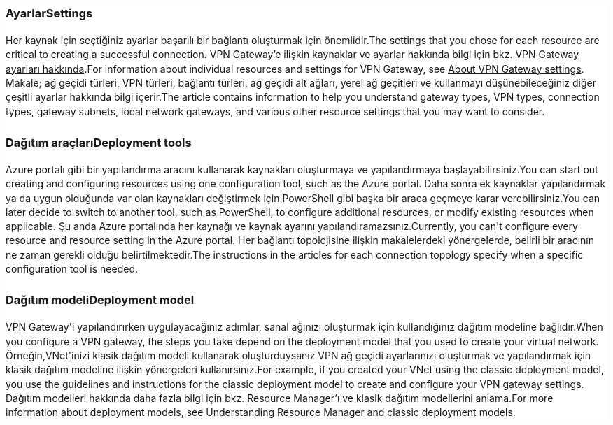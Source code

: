 ### <span data-ttu-id="c802e-124"><a name="settings"></a>Ayarlar</span><span class="sxs-lookup"><span data-stu-id="c802e-124"><a name="settings"></a>Settings</span></span>

<span data-ttu-id="c802e-125">Her kaynak için seçtiğiniz ayarlar başarılı bir bağlantı oluşturmak için önemlidir.</span><span class="sxs-lookup"><span data-stu-id="c802e-125">The settings that you chose for each resource are critical to creating a successful connection.</span></span> <span data-ttu-id="c802e-126">VPN Gateway’e ilişkin kaynaklar ve ayarlar hakkında bilgi için bkz. [VPN Gateway ayarları hakkında](vpn-gateway-about-vpn-gateway-settings.md).</span><span class="sxs-lookup"><span data-stu-id="c802e-126">For information about individual resources and settings for VPN Gateway, see [About VPN Gateway settings](vpn-gateway-about-vpn-gateway-settings.md).</span></span> <span data-ttu-id="c802e-127">Makale; ağ geçidi türleri, VPN türleri, bağlantı türleri, ağ geçidi alt ağları, yerel ağ geçitleri ve kullanmayı düşünebileceğiniz diğer çeşitli ayarlar hakkında bilgi içerir.</span><span class="sxs-lookup"><span data-stu-id="c802e-127">The article contains information to help you understand gateway types, VPN types, connection types, gateway subnets, local network gateways, and various other resource settings that you may want to consider.</span></span>

### <span data-ttu-id="c802e-128"><a name="tools"></a>Dağıtım araçları</span><span class="sxs-lookup"><span data-stu-id="c802e-128"><a name="tools"></a>Deployment tools</span></span>

<span data-ttu-id="c802e-129">Azure portalı gibi bir yapılandırma aracını kullanarak kaynakları oluşturmaya ve yapılandırmaya başlayabilirsiniz.</span><span class="sxs-lookup"><span data-stu-id="c802e-129">You can start out creating and configuring resources using one configuration tool, such as the Azure portal.</span></span> <span data-ttu-id="c802e-130">Daha sonra ek kaynaklar yapılandırmak ya da uygun olduğunda var olan kaynakları değiştirmek için PowerShell gibi başka bir araca geçmeye karar verebilirsiniz.</span><span class="sxs-lookup"><span data-stu-id="c802e-130">You can later decide to switch to another tool, such as PowerShell, to configure additional resources, or modify existing resources when applicable.</span></span> <span data-ttu-id="c802e-131">Şu anda Azure portalında her kaynağı ve kaynak ayarını yapılandıramazsınız.</span><span class="sxs-lookup"><span data-stu-id="c802e-131">Currently, you can't configure every resource and resource setting in the Azure portal.</span></span> <span data-ttu-id="c802e-132">Her bağlantı topolojisine ilişkin makalelerdeki yönergelerde, belirli bir aracının ne zaman gerekli olduğu belirtilmektedir.</span><span class="sxs-lookup"><span data-stu-id="c802e-132">The instructions in the articles for each connection topology specify when a specific configuration tool is needed.</span></span> 

### <span data-ttu-id="c802e-133"><a name="models"></a>Dağıtım modeli</span><span class="sxs-lookup"><span data-stu-id="c802e-133"><a name="models"></a>Deployment model</span></span>

<span data-ttu-id="c802e-134">VPN Gateway'i yapılandırırken uygulayacağınız adımlar, sanal ağınızı oluşturmak için kullandığınız dağıtım modeline bağlıdır.</span><span class="sxs-lookup"><span data-stu-id="c802e-134">When you configure a VPN gateway, the steps you take depend on the deployment model that you used to create your virtual network.</span></span> <span data-ttu-id="c802e-135">Örneğin,VNet'inizi klasik dağıtım modeli kullanarak oluşturduysanız VPN ağ geçidi ayarlarınızı oluşturmak ve yapılandırmak için klasik dağıtım modeline ilişkin yönergeleri kullanırsınız.</span><span class="sxs-lookup"><span data-stu-id="c802e-135">For example, if you created your VNet using the classic deployment model, you use the guidelines and instructions for the classic deployment model to create and configure your VPN gateway settings.</span></span> <span data-ttu-id="c802e-136">Dağıtım modelleri hakkında daha fazla bilgi için bkz. [Resource Manager’ı ve klasik dağıtım modellerini anlama](../azure-resource-manager/resource-manager-deployment-model.md).</span><span class="sxs-lookup"><span data-stu-id="c802e-136">For more information about deployment models, see [Understanding Resource Manager and classic deployment models](../azure-resource-manager/resource-manager-deployment-model.md).</span></span>
